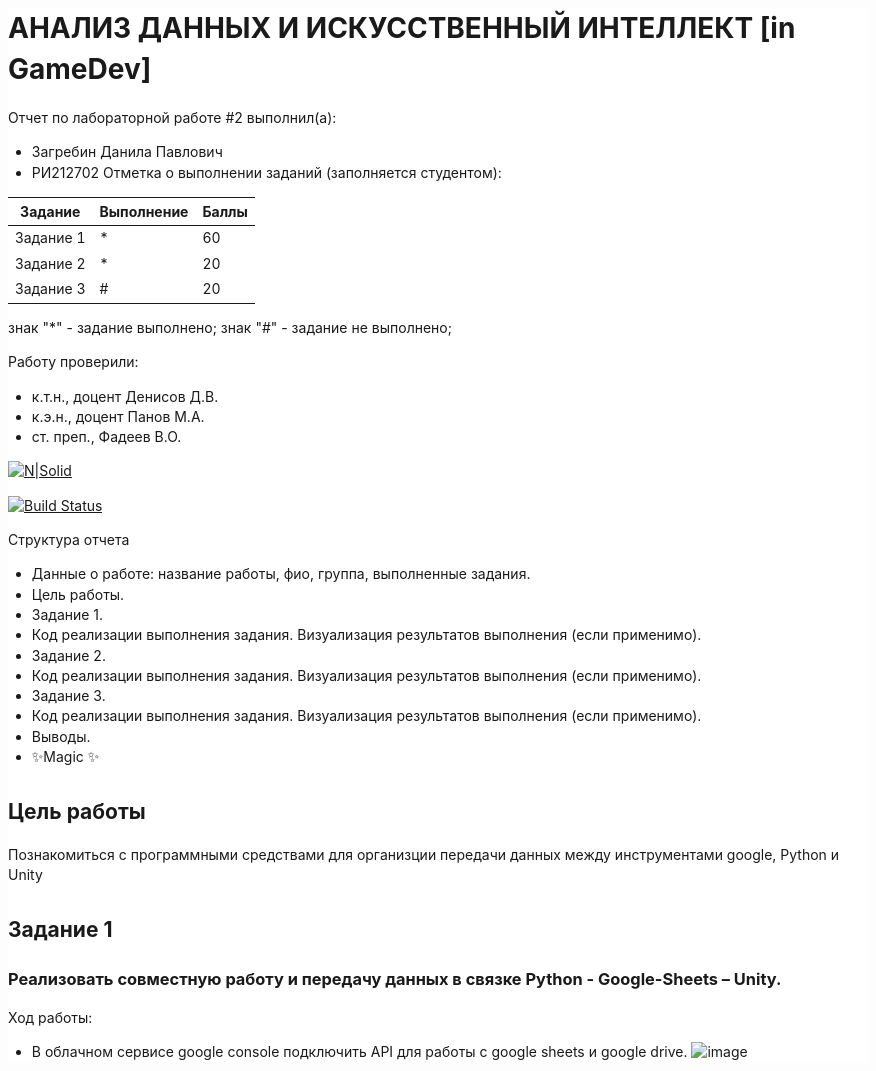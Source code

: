 # АНАЛИЗ ДАННЫХ И ИСКУССТВЕННЫЙ ИНТЕЛЛЕКТ [in GameDev]
Отчет по лабораторной работе #2 выполнил(а):
- Загребин Данила Павлович
- РИ212702
Отметка о выполнении заданий (заполняется студентом):

| Задание | Выполнение | Баллы |
| ------ | ------ | ------ |
| Задание 1 | * | 60 |
| Задание 2 | * | 20 |
| Задание 3 | # | 20 |

знак "*" - задание выполнено; знак "#" - задание не выполнено;

Работу проверили:
- к.т.н., доцент Денисов Д.В.
- к.э.н., доцент Панов М.А.
- ст. преп., Фадеев В.О.

[![N|Solid](https://cldup.com/dTxpPi9lDf.thumb.png)](https://nodesource.com/products/nsolid)

[![Build Status](https://travis-ci.org/joemccann/dillinger.svg?branch=master)](https://travis-ci.org/joemccann/dillinger)

Структура отчета

- Данные о работе: название работы, фио, группа, выполненные задания.
- Цель работы.
- Задание 1.
- Код реализации выполнения задания. Визуализация результатов выполнения (если применимо).
- Задание 2.
- Код реализации выполнения задания. Визуализация результатов выполнения (если применимо).
- Задание 3.
- Код реализации выполнения задания. Визуализация результатов выполнения (если применимо).
- Выводы.
- ✨Magic ✨

## Цель работы
Познакомиться с программными средствами для организции передачи данных между инструментами google, Python и Unity

## Задание 1
### Реализовать совместную работу и передачу данных в связке Python - Google-Sheets – Unity. 
Ход работы:
- В облачном сервисе google console подключить API для работы с google sheets и google drive.
 ![image](https://user-images.githubusercontent.com/114522298/195173475-9d4c43cd-1f62-4221-a049-6eaf1eac85d3.png)
